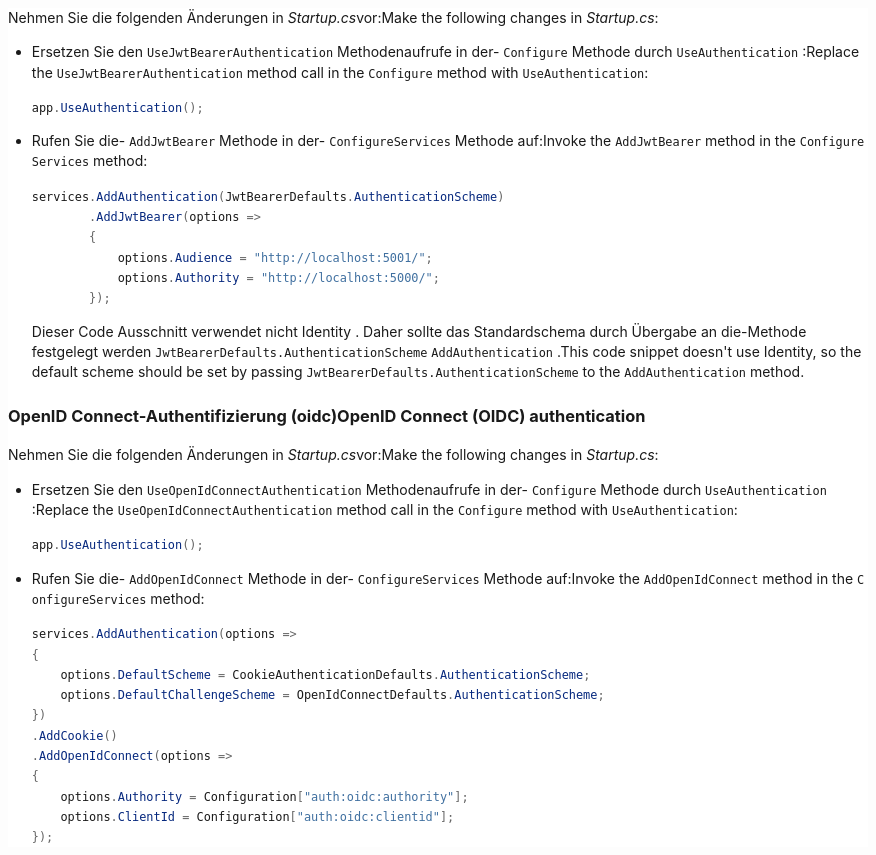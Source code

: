 <span data-ttu-id="14d8f-133">Nehmen Sie die folgenden Änderungen in *Startup.cs*vor:</span><span class="sxs-lookup"><span data-stu-id="14d8f-133">Make the following changes in *Startup.cs*:</span></span>
- <span data-ttu-id="14d8f-134">Ersetzen Sie den `UseJwtBearerAuthentication` Methodenaufrufe in der- `Configure` Methode durch `UseAuthentication` :</span><span class="sxs-lookup"><span data-stu-id="14d8f-134">Replace the `UseJwtBearerAuthentication` method call in the `Configure` method with `UseAuthentication`:</span></span>

    ```csharp
    app.UseAuthentication();
    ```

- <span data-ttu-id="14d8f-135">Rufen Sie die- `AddJwtBearer` Methode in der- `ConfigureServices` Methode auf:</span><span class="sxs-lookup"><span data-stu-id="14d8f-135">Invoke the `AddJwtBearer` method in the `ConfigureServices` method:</span></span>

    ```csharp
    services.AddAuthentication(JwtBearerDefaults.AuthenticationScheme)
            .AddJwtBearer(options =>
            {
                options.Audience = "http://localhost:5001/";
                options.Authority = "http://localhost:5000/";
            });
    ```

    <span data-ttu-id="14d8f-136">Dieser Code Ausschnitt verwendet nicht Identity . Daher sollte das Standardschema durch Übergabe an die-Methode festgelegt werden `JwtBearerDefaults.AuthenticationScheme` `AddAuthentication` .</span><span class="sxs-lookup"><span data-stu-id="14d8f-136">This code snippet doesn't use Identity, so the default scheme should be set by passing `JwtBearerDefaults.AuthenticationScheme` to the `AddAuthentication` method.</span></span>

### <a name="openid-connect-oidc-authentication"></a><span data-ttu-id="14d8f-137">OpenID Connect-Authentifizierung (oidc)</span><span class="sxs-lookup"><span data-stu-id="14d8f-137">OpenID Connect (OIDC) authentication</span></span>

<span data-ttu-id="14d8f-138">Nehmen Sie die folgenden Änderungen in *Startup.cs*vor:</span><span class="sxs-lookup"><span data-stu-id="14d8f-138">Make the following changes in *Startup.cs*:</span></span>

- <span data-ttu-id="14d8f-139">Ersetzen Sie den `UseOpenIdConnectAuthentication` Methodenaufrufe in der- `Configure` Methode durch `UseAuthentication` :</span><span class="sxs-lookup"><span data-stu-id="14d8f-139">Replace the `UseOpenIdConnectAuthentication` method call in the `Configure` method with `UseAuthentication`:</span></span>

    ```csharp
    app.UseAuthentication();
    ```

- <span data-ttu-id="14d8f-140">Rufen Sie die- `AddOpenIdConnect` Methode in der- `ConfigureServices` Methode auf:</span><span class="sxs-lookup"><span data-stu-id="14d8f-140">Invoke the `AddOpenIdConnect` method in the `ConfigureServices` method:</span></span>

    ```csharp
    services.AddAuthentication(options =>
    {
        options.DefaultScheme = CookieAuthenticationDefaults.AuthenticationScheme;
        options.DefaultChallengeScheme = OpenIdConnectDefaults.AuthenticationScheme;
    })
    .AddCookie()
    .AddOpenIdConnect(options =>
    {
        options.Authority = Configuration["auth:oidc:authority"];
        options.ClientId = Configuration["auth:oidc:clientid"];
    });
    ```
